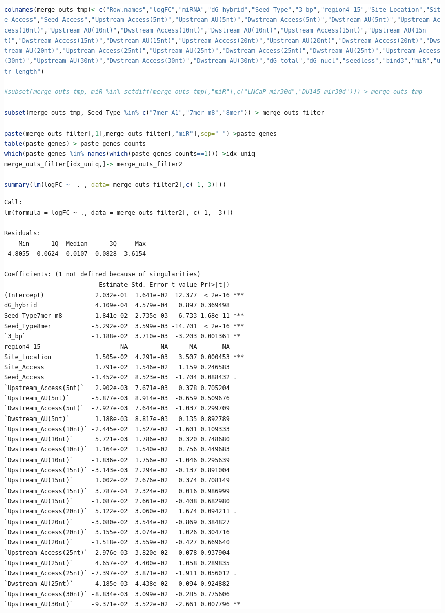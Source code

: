 ```R
colnames(merge_outs_tmp)<-c("Row.names","logFC","miRNA","dG_hybrid","Seed_Type","3_bp","region4_15","Site_Location","Site_Access","Seed_Access","Upstream_Access(5nt)","Upstream_AU(5nt)","Dwstream_Access(5nt)","Dwstream_AU(5nt)","Upstream_Access(10nt)","Upstream_AU(10nt)","Dwstream_Access(10nt)","Dwstream_AU(10nt)","Upstream_Access(15nt)","Upstream_AU(15nt)","Dwstream_Access(15nt)","Dwstream_AU(15nt)","Upstream_Access(20nt)","Upstream_AU(20nt)","Dwstream_Access(20nt)","Dwstream_AU(20nt)","Upstream_Access(25nt)","Upstream_AU(25nt)","Dwstream_Access(25nt)","Dwstream_AU(25nt)","Upstream_Access(30nt)","Upstream_AU(30nt)","Dwstream_Access(30nt)","Dwstream_AU(30nt)","dG_total","dG_nucl","seedless","bind3","miR","utr_length")

#subset(merge_outs_tmp, miR %in% setdiff(merge_outs_tmp[,"miR"],c("LNCaP_mir30d","DU145_mir30d")))-> merge_outs_tmp

subset(merge_outs_tmp, Seed_Type %in% c("7mer-A1","7mer-m8","8mer"))-> merge_outs_filter

paste(merge_outs_filter[,1],merge_outs_filter[,"miR"],sep="_")->paste_genes
table(paste_genes)-> paste_genes_counts
which(paste_genes %in% names(which(paste_genes_counts==1)))->idx_uniq
merge_outs_filter[idx_uniq,]-> merge_outs_filter2

summary(lm(logFC ~  . , data= merge_outs_filter2[,c(-1,-3)]))

```


    
    Call:
    lm(formula = logFC ~ ., data = merge_outs_filter2[, c(-1, -3)])
    
    Residuals:
        Min      1Q  Median      3Q     Max 
    -4.8055 -0.0624  0.0107  0.0828  3.6154 
    
    Coefficients: (1 not defined because of singularities)
                              Estimate Std. Error t value Pr(>|t|)    
    (Intercept)              2.032e-01  1.641e-02  12.377  < 2e-16 ***
    dG_hybrid                4.109e-04  4.579e-04   0.897 0.369498    
    Seed_Type7mer-m8        -1.841e-02  2.735e-03  -6.733 1.68e-11 ***
    Seed_Type8mer           -5.292e-02  3.599e-03 -14.701  < 2e-16 ***
    `3_bp`                  -1.188e-02  3.710e-03  -3.203 0.001361 ** 
    region4_15                      NA         NA      NA       NA    
    Site_Location            1.505e-02  4.291e-03   3.507 0.000453 ***
    Site_Access              1.791e-02  1.546e-02   1.159 0.246583    
    Seed_Access             -1.452e-02  8.523e-03  -1.704 0.088432 .  
    `Upstream_Access(5nt)`   2.902e-03  7.671e-03   0.378 0.705204    
    `Upstream_AU(5nt)`      -5.877e-03  8.914e-03  -0.659 0.509676    
    `Dwstream_Access(5nt)`  -7.927e-03  7.644e-03  -1.037 0.299709    
    `Dwstream_AU(5nt)`       1.188e-03  8.817e-03   0.135 0.892789    
    `Upstream_Access(10nt)` -2.445e-02  1.527e-02  -1.601 0.109333    
    `Upstream_AU(10nt)`      5.721e-03  1.786e-02   0.320 0.748680    
    `Dwstream_Access(10nt)`  1.164e-02  1.540e-02   0.756 0.449683    
    `Dwstream_AU(10nt)`     -1.836e-02  1.756e-02  -1.046 0.295639    
    `Upstream_Access(15nt)` -3.143e-03  2.294e-02  -0.137 0.891004    
    `Upstream_AU(15nt)`      1.002e-02  2.676e-02   0.374 0.708149    
    `Dwstream_Access(15nt)`  3.787e-04  2.324e-02   0.016 0.986999    
    `Dwstream_AU(15nt)`     -1.087e-02  2.661e-02  -0.408 0.682980    
    `Upstream_Access(20nt)`  5.122e-02  3.060e-02   1.674 0.094211 .  
    `Upstream_AU(20nt)`     -3.080e-02  3.544e-02  -0.869 0.384827    
    `Dwstream_Access(20nt)`  3.155e-02  3.074e-02   1.026 0.304716    
    `Dwstream_AU(20nt)`     -1.518e-02  3.559e-02  -0.427 0.669640    
    `Upstream_Access(25nt)` -2.976e-03  3.820e-02  -0.078 0.937904    
    `Upstream_AU(25nt)`      4.657e-02  4.400e-02   1.058 0.289835    
    `Dwstream_Access(25nt)` -7.397e-02  3.871e-02  -1.911 0.056012 .  
    `Dwstream_AU(25nt)`     -4.185e-03  4.438e-02  -0.094 0.924882    
    `Upstream_Access(30nt)` -8.834e-03  3.099e-02  -0.285 0.775606    
    `Upstream_AU(30nt)`     -9.371e-02  3.522e-02  -2.661 0.007796 ** 